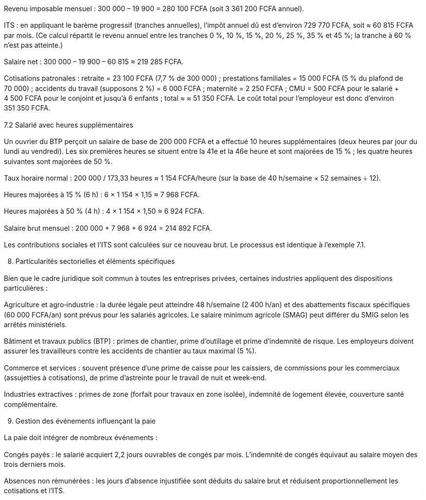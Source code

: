 Revenu imposable mensuel : 300 000 – 19 900 = 280 100 FCFA (soit 3 361 200 FCFA annuel).

ITS : en appliquant le barème progressif (tranches annuelles), l’impôt annuel dû est d’environ 729 770 FCFA, soit ≈ 60 815 FCFA par mois. (Ce calcul répartit le revenu annuel entre les tranches 0 %, 10 %, 15 %, 20 %, 25 %, 35 % et 45 %; la tranche à 60 % n’est pas atteinte.)

Salaire net : 300 000 – 19 900 – 60 815 ≈ 219 285 FCFA.

Cotisations patronales : retraite = 23 100 FCFA (7,7 % de 300 000) ; prestations familiales = 15 000 FCFA (5 % du plafond de 70 000) ; accidents du travail (supposons 2 %) = 6 000 FCFA ; maternité = 2 250 FCFA ; CMU = 500 FCFA pour le salarié + 4 500 FCFA pour le conjoint et jusqu’à 6 enfants ; total ≈ ≈ 51 350 FCFA. Le coût total pour l’employeur est donc d’environ 351 350 FCFA.

7.2 Salarié avec heures supplémentaires

Un ouvrier du BTP perçoit un salaire de base de 200 000 FCFA et a effectué 10 heures supplémentaires (deux heures par jour du lundi au vendredi). Les six premières heures se situent entre la 41e et la 46e heure et sont majorées de 15 % ; les quatre heures suivantes sont majorées de 50 %.

Taux horaire normal : 200 000 / 173,33 heures ≈ 1 154 FCFA/heure (sur la base de 40 h/semaine × 52 semaines ÷ 12).

Heures majorées à 15 % (6 h) : 6 × 1 154 × 1,15 ≈ 7 968 FCFA.

Heures majorées à 50 % (4 h) : 4 × 1 154 × 1,50 ≈ 6 924 FCFA.

Salaire brut mensuel : 200 000 + 7 968 + 6 924 = 214 892 FCFA.

Les contributions sociales et l’ITS sont calculées sur ce nouveau brut. Le processus est identique à l’exemple 7.1.

8. Particularités sectorielles et éléments spécifiques

Bien que le cadre juridique soit commun à toutes les entreprises privées, certaines industries appliquent des dispositions particulières :

Agriculture et agro‑industrie : la durée légale peut atteindre 48 h/semaine (2 400 h/an) et des abattements fiscaux spécifiques (60 000 FCFA/an) sont prévus pour les salariés agricoles. Le salaire minimum agricole (SMAG) peut différer du SMIG selon les arrêtés ministériels.

Bâtiment et travaux publics (BTP) : primes de chantier, prime d’outillage et prime d’indemnité de risque. Les employeurs doivent assurer les travailleurs contre les accidents de chantier au taux maximal (5 %).

Commerce et services : souvent présence d’une prime de caisse pour les caissiers, de commissions pour les commerciaux (assujetties à cotisations), de prime d’astreinte pour le travail de nuit et week‑end.

Industries extractives : primes de zone (forfait pour travaux en zone isolée), indemnité de logement élevée, couverture santé complémentaire.

9. Gestion des événements influençant la paie

La paie doit intégrer de nombreux événements :

Congés payés : le salarié acquiert 2,2 jours ouvrables de congés par mois. L’indemnité de congés équivaut au salaire moyen des trois derniers mois.

Absences non rémunérées : les jours d’absence injustifiée sont déduits du salaire brut et réduisent proportionnellement les cotisations et l’ITS.
